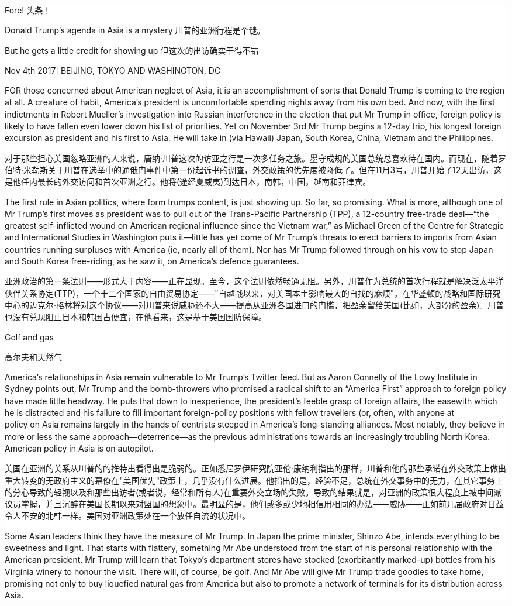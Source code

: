 Fore!
头条！

Donald Trump’s agenda in Asia is a mystery
川普的亚洲行程是个谜。

But he gets a little credit for showing up
但这次的出访确实干得不错

Nov 4th 2017| BEIJING, TOKYO AND WASHINGTON, DC

FOR those concerned about American neglect of Asia, it is an accomplishment of sorts that Donald Trump is coming to the region at all. A creature of habit, America’s president is uncomfortable spending nights away from his own bed. And now, with the first indictments in Robert Mueller’s investigation into Russian interference in the election that put Mr Trump in office, foreign policy is likely to have fallen even lower down his list of priorities. Yet on November 3rd Mr Trump begins a 12-day trip, his longest foreign excursion as president and his first to Asia. He will take in (via Hawaii) Japan, South Korea, China, Vietnam and the Philippines.

对于那些担心美国忽略亚洲的人来说，唐纳·川普这次的访亚之行是一次多任务之旅。墨守成规的美国总统总喜欢待在国内。而现在，随着罗伯特·米勒斯关于川普在选举中的通俄门事件中第一份起诉书的调查，外交政策的优先度被降低了。但在11月3号，川普开始了12天出访，这是他任内最长的外交访问和首次亚洲之行。他将(途经夏威夷)到达日本，南韩，中国，越南和菲律宾。

The first rule in Asian politics, where form trumps content, is just showing up. So far, so promising. What is more, although one of Mr Trump’s first moves as president was to pull out of the Trans-Pacific Partnership (TPP), a 12-country free-trade deal—“the greatest self-inflicted wound on American regional influence since the Vietnam war,” as Michael Green of the Centre for Strategic and International Studies in Washington puts it—little has yet come of Mr Trump’s threats to erect barriers to imports from Asian countries running surpluses with America (ie, nearly all of them). Nor has Mr Trump followed through on his
 vow to stop Japan and South Korea free-riding, as he saw it, on America’s defence guarantees.

亚洲政治的第一条法则——形式大于内容——正在显现。至今，这个法则依然畅通无阻。另外，川普作为总统的首次行程就是解决泛太平洋伙伴关系协定(TTP)，一个十二个国家的自由贸易协定——"自越战以来，对美国本土影响最大的自找的麻烦"，在华盛顿的战略和国际研究中心的迈克尔·格林将对这个协议——对川普来说威胁还不大——提高从亚洲各国进口的门槛，把盈余留给美国(比如，大部分的盈余)。川普也没有兑现阻止日本和韩国占便宜，在他看来，这是基于美国国防保障。

Golf and gas

高尔夫和天然气

America’s relationships in Asia remain vulnerable to Mr Trump’s Twitter feed. But as Aaron Connelly of the Lowy Institute in Sydney points out, Mr Trump and the bomb-throwers who promised a radical shift to an “America First” approach to foreign policy have made little headway. He puts that down to inexperience, the president’s feeble grasp of foreign affairs, the easewith which he is distracted and his failure to fill important foreign-policy positions with fellow travellers (or, often, with anyone at  
 policy on Asia remains largely in the hands of centrists steeped in America’s long-standing alliances. Most notably, they believe in more or less the same approach—deterrence—as the previous administrations towards an increasingly troubling North Korea. American policy in Asia is on autopilot.

美国在亚洲的关系从川普的的推特出看得出是脆弱的。正如悉尼罗伊研究院亚伦·康纳利指出的那样，川普和他的那些承诺在外交政策上做出重大转变的无政府主义的幕僚在"美国优先"政策上，几乎没有什么进展。他指出的是，经验不足，总统在外交事务中的无力，在其它事务上的分心导致的轻视以及和那些出访者(或者说，经常和所有人)在重要外交立场的失败。导致的结果就是，对亚洲的政策很大程度上被中间派议员掌握，并且沉醉在美国长期以来对盟国的想象中。最明显的是，他们或多或少地相信用相同的办法——威胁——正如前几届政府对日益令人不安的北韩一样。美国对亚洲政策处在一个放任自流的状况中。

Some Asian leaders think they have the measure of Mr Trump. In Japan the prime minister, Shinzo Abe, intends everything to be sweetness and light. That starts with flattery, something Mr Abe understood from the start of his personal relationship with the American president. Mr Trump will learn that Tokyo’s department stores have stocked (exorbitantly marked-up) bottles from his Virginia winery to honour the visit. There will, of course, be golf. And Mr Abe will give Mr Trump trade goodies to take home, promising not only to buy liquefied natural gas from America but also to promote a network of terminals for its distribution across Asia.

